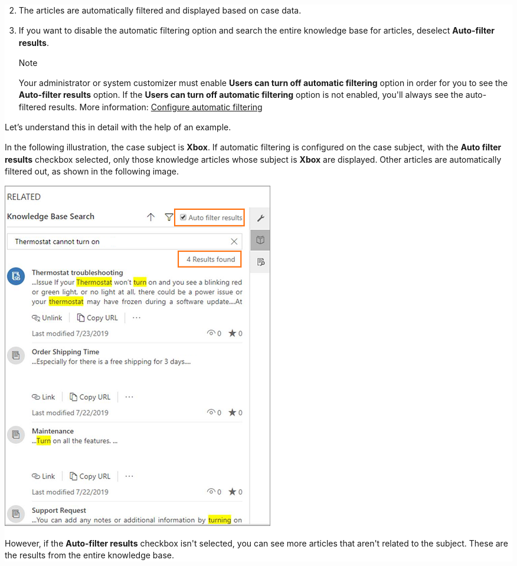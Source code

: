 2. The articles are automatically filtered and displayed based on case data.

3. If you want to disable the automatic filtering option and search the entire knowledge base for articles, deselect **Auto-filter results**.  

    > [!NOTE]
    > Your administrator or system customizer must enable **Users can turn off automatic filtering** option in order for you to see the **Auto-filter results** option. If the **Users can turn off automatic filtering** option is not enabled, you'll always see the auto-filtered results. More information: [Configure automatic filtering](add-knowledge-base-search-control-forms.md#configure-automatic-filtering-for-the-web-client)

Let’s understand this in detail with the help of an example.

In the following illustration, the case subject is **Xbox**. If automatic filtering is configured on the case subject, with the **Auto filter results** checkbox selected, only those knowledge articles whose subject is **Xbox** are displayed. Other articles are automatically filtered out, as shown in the following image.

![Select Auto filter results.](media/ka-select-auto-filter-results.png "Select Auto filter results")   
  
However, if the **Auto-filter results** checkbox isn't selected, you can see more articles that aren't related to the subject. These are the results from the entire knowledge base.
